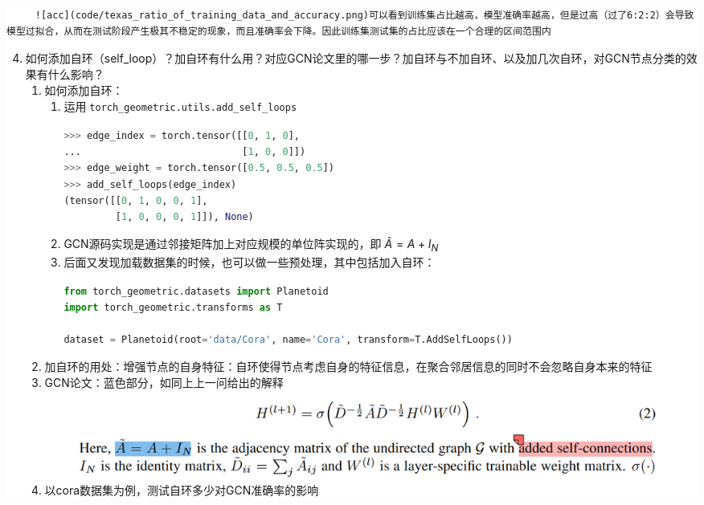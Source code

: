          ![acc](code/texas_ratio_of_training_data_and_accuracy.png)可以看到训练集占比越高，模型准确率越高，但是过高（过了6:2:2）会导致模型过拟合，从而在测试阶段产生极其不稳定的现象，而且准确率会下降。因此训练集测试集的占比应该在一个合理的区间范围内
4. 如何添加自环（self_loop）？加自环有什么用？对应GCN论文里的哪一步？加自环与不加自环、以及加几次自环，对GCN节点分类的效果有什么影响？
   1. 如何添加自环：
      1. 运用 `torch_geometric.utils.add_self_loops`
         ```py
         >>> edge_index = torch.tensor([[0, 1, 0],
         ...                            [1, 0, 0]])
         >>> edge_weight = torch.tensor([0.5, 0.5, 0.5])
         >>> add_self_loops(edge_index)
         (tensor([[0, 1, 0, 0, 1],
                  [1, 0, 0, 0, 1]]), None)
         ```
      2. GCN源码实现是通过邻接矩阵加上对应规模的单位阵实现的，即 $\tilde{A} = A + I_N$
      3. 后面又发现加载数据集的时候，也可以做一些预处理，其中包括加入自环：
         ```py
         from torch_geometric.datasets import Planetoid
         import torch_geometric.transforms as T

         dataset = Planetoid(root='data/Cora', name='Cora', transform=T.AddSelfLoops())
         ```
   2. 加自环的用处：增强节点的自身特征：自环使得节点考虑自身的特征信息，在聚合邻居信息的同时不会忽略自身本来的特征
   3. GCN论文：蓝色部分，如同上上一问给出的解释![GCN](2023-09-23-17-49-43.png)
   4. 以cora数据集为例，测试自环多少对GCN准确率的影响
      ```py